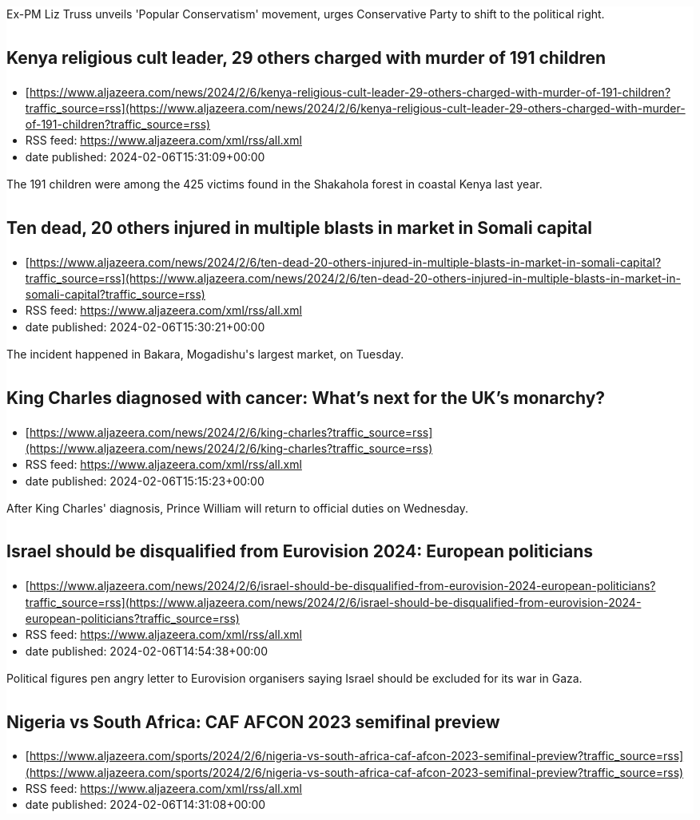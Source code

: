 Ex-PM Liz Truss unveils &#039;Popular Conservatism&#039; movement, urges Conservative Party to shift to the political right.

## Kenya religious cult leader, 29 others charged with murder of 191 children
 - [https://www.aljazeera.com/news/2024/2/6/kenya-religious-cult-leader-29-others-charged-with-murder-of-191-children?traffic_source=rss](https://www.aljazeera.com/news/2024/2/6/kenya-religious-cult-leader-29-others-charged-with-murder-of-191-children?traffic_source=rss)
 - RSS feed: https://www.aljazeera.com/xml/rss/all.xml
 - date published: 2024-02-06T15:31:09+00:00

The 191 children were among the 425 victims found in the Shakahola forest in coastal Kenya last year.

## Ten dead, 20 others injured in multiple blasts in market in Somali capital
 - [https://www.aljazeera.com/news/2024/2/6/ten-dead-20-others-injured-in-multiple-blasts-in-market-in-somali-capital?traffic_source=rss](https://www.aljazeera.com/news/2024/2/6/ten-dead-20-others-injured-in-multiple-blasts-in-market-in-somali-capital?traffic_source=rss)
 - RSS feed: https://www.aljazeera.com/xml/rss/all.xml
 - date published: 2024-02-06T15:30:21+00:00

The incident happened in Bakara, Mogadishu&#039;s largest market, on Tuesday.

## King Charles diagnosed with cancer: What’s next for the UK’s monarchy?
 - [https://www.aljazeera.com/news/2024/2/6/king-charles?traffic_source=rss](https://www.aljazeera.com/news/2024/2/6/king-charles?traffic_source=rss)
 - RSS feed: https://www.aljazeera.com/xml/rss/all.xml
 - date published: 2024-02-06T15:15:23+00:00

After King Charles&#039; diagnosis, Prince William will return to official duties on Wednesday.

## Israel should be disqualified from Eurovision 2024: European politicians
 - [https://www.aljazeera.com/news/2024/2/6/israel-should-be-disqualified-from-eurovision-2024-european-politicians?traffic_source=rss](https://www.aljazeera.com/news/2024/2/6/israel-should-be-disqualified-from-eurovision-2024-european-politicians?traffic_source=rss)
 - RSS feed: https://www.aljazeera.com/xml/rss/all.xml
 - date published: 2024-02-06T14:54:38+00:00

Political figures pen angry letter to Eurovision organisers saying Israel should be excluded for its war in Gaza.

## Nigeria vs South Africa: CAF AFCON 2023 semifinal preview
 - [https://www.aljazeera.com/sports/2024/2/6/nigeria-vs-south-africa-caf-afcon-2023-semifinal-preview?traffic_source=rss](https://www.aljazeera.com/sports/2024/2/6/nigeria-vs-south-africa-caf-afcon-2023-semifinal-preview?traffic_source=rss)
 - RSS feed: https://www.aljazeera.com/xml/rss/all.xml
 - date published: 2024-02-06T14:31:08+00:00
